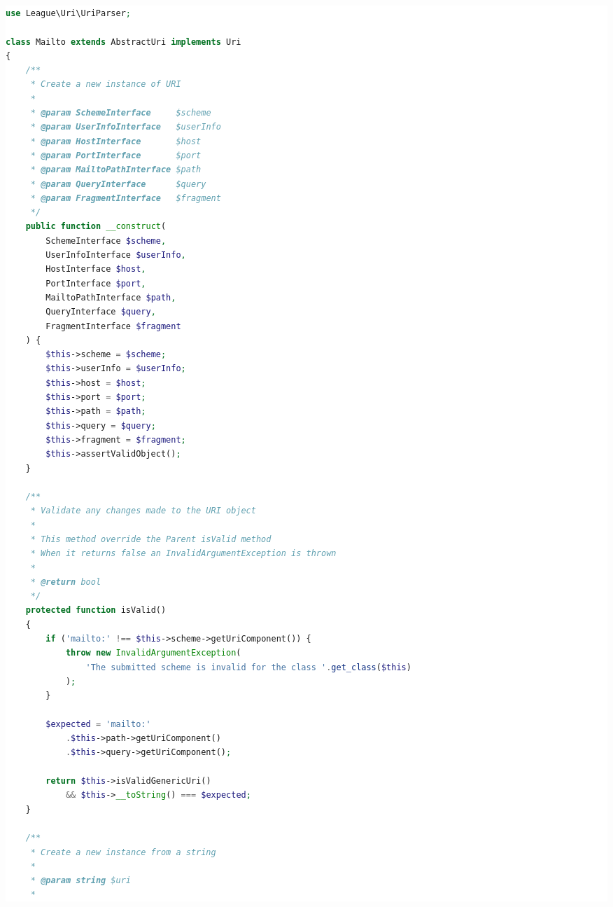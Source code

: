 ~~~php
use League\Uri\UriParser;

class Mailto extends AbstractUri implements Uri
{
    /**
     * Create a new instance of URI
     *
     * @param SchemeInterface     $scheme
     * @param UserInfoInterface   $userInfo
     * @param HostInterface       $host
     * @param PortInterface       $port
     * @param MailtoPathInterface $path
     * @param QueryInterface      $query
     * @param FragmentInterface   $fragment
     */
    public function __construct(
        SchemeInterface $scheme,
        UserInfoInterface $userInfo,
        HostInterface $host,
        PortInterface $port,
        MailtoPathInterface $path,
        QueryInterface $query,
        FragmentInterface $fragment
    ) {
        $this->scheme = $scheme;
        $this->userInfo = $userInfo;
        $this->host = $host;
        $this->port = $port;
        $this->path = $path;
        $this->query = $query;
        $this->fragment = $fragment;
        $this->assertValidObject();
    }

    /**
     * Validate any changes made to the URI object
     *
     * This method override the Parent isValid method
     * When it returns false an InvalidArgumentException is thrown
     *
     * @return bool
     */
    protected function isValid()
    {
        if ('mailto:' !== $this->scheme->getUriComponent()) {
            throw new InvalidArgumentException(
                'The submitted scheme is invalid for the class '.get_class($this)
            );
        }

        $expected = 'mailto:'
            .$this->path->getUriComponent()
            .$this->query->getUriComponent();

        return $this->isValidGenericUri()
            && $this->__toString() === $expected;
    }

    /**
     * Create a new instance from a string
     *
     * @param string $uri
     *
~~~